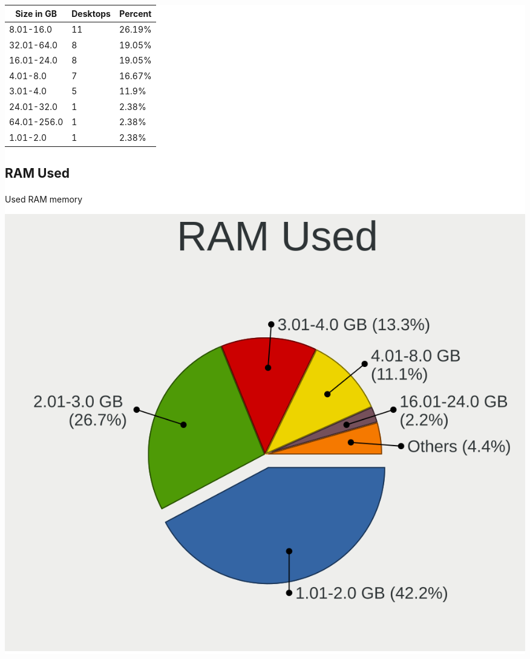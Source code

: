 
| Size in GB  | Desktops | Percent |
|-------------|----------|---------|
| 8.01-16.0   | 11       | 26.19%  |
| 32.01-64.0  | 8        | 19.05%  |
| 16.01-24.0  | 8        | 19.05%  |
| 4.01-8.0    | 7        | 16.67%  |
| 3.01-4.0    | 5        | 11.9%   |
| 24.01-32.0  | 1        | 2.38%   |
| 64.01-256.0 | 1        | 2.38%   |
| 1.01-2.0    | 1        | 2.38%   |

RAM Used
--------

Used RAM memory

![RAM Used](./images/pie_chart/node_ram_used.svg)
